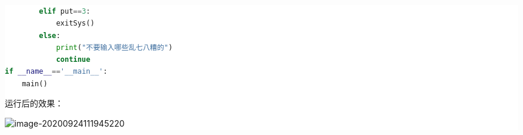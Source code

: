 ```python
        elif put==3:
            exitSys()
        else:
            print("不要输入哪些乱七八糟的")
            continue
if __name__=='__main__':
    main()
```

运行后的效果：

![image-20200924111945220](python.assets/image-20200924111945220.png)
